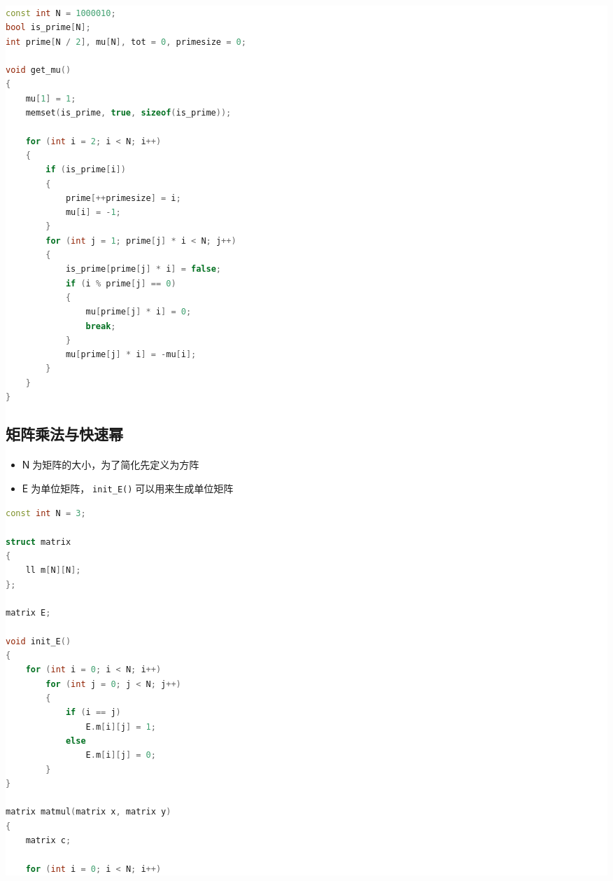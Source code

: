 ```cpp
const int N = 1000010;
bool is_prime[N];
int prime[N / 2], mu[N], tot = 0, primesize = 0;

void get_mu()
{
    mu[1] = 1;
    memset(is_prime, true, sizeof(is_prime));

    for (int i = 2; i < N; i++)
    {
        if (is_prime[i])
        {
            prime[++primesize] = i;
            mu[i] = -1;
        }
        for (int j = 1; prime[j] * i < N; j++)
        {
            is_prime[prime[j] * i] = false;
            if (i % prime[j] == 0)
            {
                mu[prime[j] * i] = 0;
                break;
            }
            mu[prime[j] * i] = -mu[i];
        }
    }
}
```



## 矩阵乘法与快速幂

-   N 为矩阵的大小，为了简化先定义为方阵

-   E 为单位矩阵， `init_E()` 可以用来生成单位矩阵

```cpp
const int N = 3;

struct matrix
{
    ll m[N][N];
};

matrix E;

void init_E()
{
    for (int i = 0; i < N; i++)
        for (int j = 0; j < N; j++)
        {
            if (i == j)
                E.m[i][j] = 1;
            else
                E.m[i][j] = 0;
        }
}

matrix matmul(matrix x, matrix y)
{
    matrix c;

    for (int i = 0; i < N; i++)
```